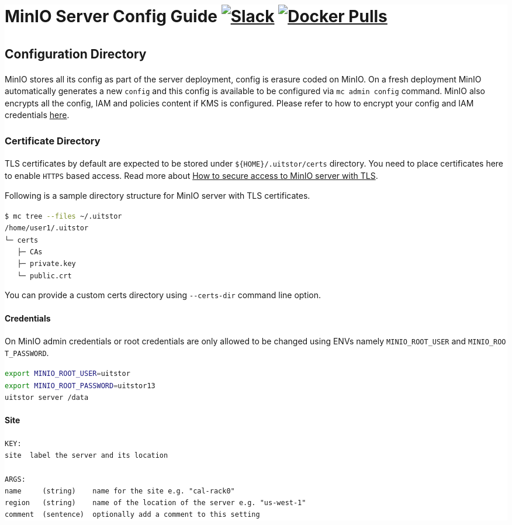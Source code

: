 # MinIO Server Config Guide [![Slack](https://slack.min.io/slack?type=svg)](https://slack.min.io) [![Docker Pulls](https://img.shields.io/docker/pulls/uitstor/uitstor.svg?maxAge=604800)](https://hub.docker.com/r/uitstor/uitstor/)

## Configuration Directory

MinIO stores all its config as part of the server deployment, config is erasure coded on MinIO. On a fresh deployment MinIO automatically generates a new `config` and this config is available to be configured via `mc admin config` command. MinIO also encrypts all the config, IAM and policies content if KMS is configured. Please refer to how to encrypt your config and IAM credentials [here](https://github.com/uitstor/uitstor/blob/master/docs/kms/IAM.md).

### Certificate Directory

TLS certificates by default are expected to be stored under ``${HOME}/.uitstor/certs`` directory. You need to place certificates here to enable `HTTPS` based access. Read more about [How to secure access to MinIO server with TLS](https://docs.min.io/docs/how-to-secure-access-to-uitstor-server-with-tls).

Following is a sample directory structure for MinIO server with TLS certificates.

```sh
$ mc tree --files ~/.uitstor
/home/user1/.uitstor
└─ certs
   ├─ CAs
   ├─ private.key
   └─ public.crt
```

You can provide a custom certs directory using `--certs-dir` command line option.

#### Credentials

On MinIO admin credentials or root credentials are only allowed to be changed using ENVs namely `MINIO_ROOT_USER` and `MINIO_ROOT_PASSWORD`.

```sh
export MINIO_ROOT_USER=uitstor
export MINIO_ROOT_PASSWORD=uitstor13
uitstor server /data
```

#### Site

```
KEY:
site  label the server and its location

ARGS:
name     (string)    name for the site e.g. "cal-rack0"
region   (string)    name of the location of the server e.g. "us-west-1"
comment  (sentence)  optionally add a comment to this setting
```
